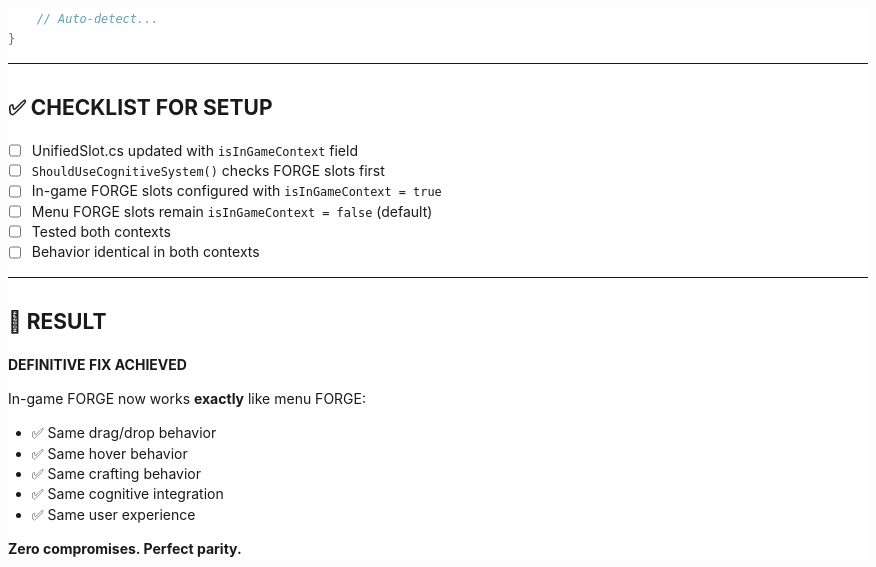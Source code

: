 ```csharp
    // Auto-detect...
}
```

---

## ✅ CHECKLIST FOR SETUP

- [ ] UnifiedSlot.cs updated with `isInGameContext` field
- [ ] `ShouldUseCognitiveSystem()` checks FORGE slots first
- [ ] In-game FORGE slots configured with `isInGameContext = true`
- [ ] Menu FORGE slots remain `isInGameContext = false` (default)
- [ ] Tested both contexts
- [ ] Behavior identical in both contexts

---

## 🏁 RESULT

**DEFINITIVE FIX ACHIEVED**

In-game FORGE now works **exactly** like menu FORGE:
- ✅ Same drag/drop behavior
- ✅ Same hover behavior
- ✅ Same crafting behavior
- ✅ Same cognitive integration
- ✅ Same user experience

**Zero compromises. Perfect parity.**

